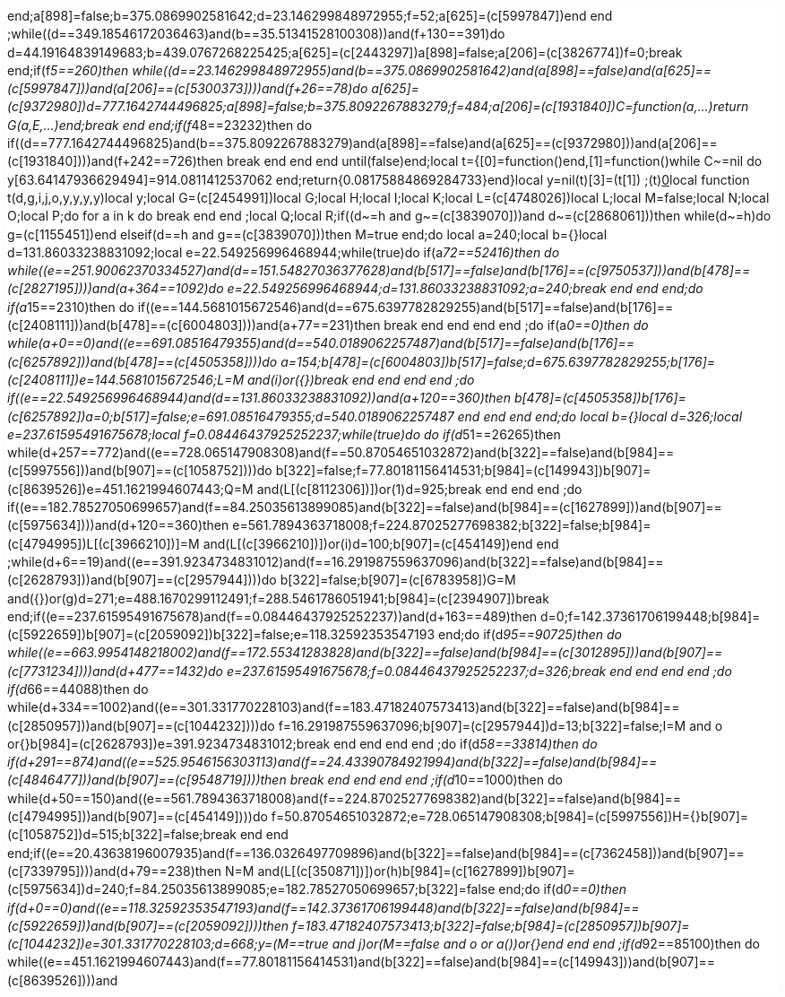 end;a[898]=false;b=375.0869902581642;d=23.146299848972955;f=52;a[625]=(c[5997847])end end ;while((d==349.18546172036463)and(b==35.51341528100308))and(f+130==391)do d=44.19164839149683;b=439.0767268225425;a[625]=(c[2443297])a[898]=false;a[206]=(c[3826774])f=0;break end;if(f*5==260)then while((d==23.146299848972955)and(b==375.0869902581642)and(a[898]==false)and(a[625]==(c[5997847]))and(a[206]==(c[5300373])))and(f+26==78)do a[625]=(c[9372980])d=777.1642744496825;a[898]=false;b=375.8092267883279;f=484;a[206]=(c[1931840])C=function(a,...)return G(a,E,...)end;break end end;if(f*48==23232)then do if((d==777.1642744496825)and(b==375.8092267883279)and(a[898]==false)and(a[625]==(c[9372980]))and(a[206]==(c[1931840])))and(f+242==726)then break end end  end until(false)end;local t={[0]=function()end,[1]=function()while C~=nil do y[63.64147936629494]=914.0811412537062 end;return{0.08175884869284733}end}local y=nil(t)[3]=(t[1]) ;(t)[0]()local function t(d,g,i,j,o,y,y,y,y)local y;local G=(c[2454991])local G;local H;local I;local K;local L=(c[4748026])local L;local M=false;local N;local O;local P;do for a in k do break end end ;local Q;local R;if((d~=h and g~=(c[3839070]))and d~=(c[2868061]))then while(d~=h)do g=(c[1155451])end elseif(d==h and g==(c[3839070]))then M=true end;do local a=240;local b={}local d=131.86033238831092;local e=22.549256996468944;while(true)do if(a*72==52416)then do while((e==251.90062370334527)and(d==151.54827036377628)and(b[517]==false)and(b[176]==(c[9750537]))and(b[478]==(c[2827195])))and(a+364==1092)do e=22.549256996468944;d=131.86033238831092;a=240;break end end  end;do if(a*15==2310)then do if((e==144.5681015672546)and(d==675.6397782829255)and(b[517]==false)and(b[176]==(c[2408111]))and(b[478]==(c[6004803])))and(a+77==231)then break end end  end end ;do if(a*0==0)then do while(a+0==0)and((e==691.08516479355)and(d==540.0189062257487)and(b[517]==false)and(b[176]==(c[6257892]))and(b[478]==(c[4505358])))do a=154;b[478]=(c[6004803])b[517]=false;d=675.6397782829255;b[176]=(c[2408111])e=144.5681015672546;L=M and(i)or({})break end end  end end ;do if((e==22.549256996468944)and(d==131.86033238831092))and(a+120==360)then b[478]=(c[4505358])b[176]=(c[6257892])a=0;b[517]=false;e=691.08516479355;d=540.0189062257487 end end  end end;do local b={}local d=326;local e=237.61595491675678;local f=0.08446437925252237;while(true)do do if(d*51==26265)then while(d+257==772)and((e==728.065147908308)and(f==50.87054651032872)and(b[322]==false)and(b[984]==(c[5997556]))and(b[907]==(c[1058752])))do b[322]=false;f=77.80181156414531;b[984]=(c[149943])b[907]=(c[8639526])e=451.1621994607443;Q=M and(L[(c[8112306])])or(1)d=925;break end end end ;do if((e==182.78527050699657)and(f==84.25035613899085)and(b[322]==false)and(b[984]==(c[1627899]))and(b[907]==(c[5975634])))and(d+120==360)then e=561.7894363718008;f=224.87025277698382;b[322]=false;b[984]=(c[4794995])L[(c[3966210])]=M and(L[(c[3966210])])or(i)d=100;b[907]=(c[454149])end end ;while(d+6==19)and((e==391.9234734831012)and(f==16.291987559637096)and(b[322]==false)and(b[984]==(c[2628793]))and(b[907]==(c[2957944])))do b[322]=false;b[907]=(c[6783958])G=M and({})or(g)d=271;e=488.1670299112491;f=288.5461786051941;b[984]=(c[2394907])break end;if((e==237.61595491675678)and(f==0.08446437925252237))and(d+163==489)then d=0;f=142.37361706199448;b[984]=(c[5922659])b[907]=(c[2059092])b[322]=false;e=118.32592353547193 end;do if(d*95==90725)then do while((e==663.9954148218002)and(f==172.55341283828)and(b[322]==false)and(b[984]==(c[3012895]))and(b[907]==(c[7731234])))and(d+477==1432)do e=237.61595491675678;f=0.08446437925252237;d=326;break end end  end end ;do if(d*66==44088)then do while(d+334==1002)and((e==301.331770228103)and(f==183.47182407573413)and(b[322]==false)and(b[984]==(c[2850957]))and(b[907]==(c[1044232])))do f=16.291987559637096;b[907]=(c[2957944])d=13;b[322]=false;I=M and o or{}b[984]=(c[2628793])e=391.9234734831012;break end end  end end ;do if(d*58==33814)then do if(d+291==874)and((e==525.9546156303113)and(f==24.43390784921994)and(b[322]==false)and(b[984]==(c[4846477]))and(b[907]==(c[9548719])))then break end end  end end ;if(d*10==1000)then do while(d+50==150)and((e==561.7894363718008)and(f==224.87025277698382)and(b[322]==false)and(b[984]==(c[4794995]))and(b[907]==(c[454149])))do f=50.87054651032872;e=728.065147908308;b[984]=(c[5997556])H={}b[907]=(c[1058752])d=515;b[322]=false;break end end  end;if((e==20.43638196007935)and(f==136.0326497709896)and(b[322]==false)and(b[984]==(c[7362458]))and(b[907]==(c[7339795])))and(d+79==238)then N=M and(L[(c[350871])])or(h)b[984]=(c[1627899])b[907]=(c[5975634])d=240;f=84.25035613899085;e=182.78527050699657;b[322]=false end;do if(d*0==0)then if(d+0==0)and((e==118.32592353547193)and(f==142.37361706199448)and(b[322]==false)and(b[984]==(c[5922659]))and(b[907]==(c[2059092])))then f=183.47182407573413;b[322]=false;b[984]=(c[2850957])b[907]=(c[1044232])e=301.331770228103;d=668;y=(M==true and j)or(M==false and o or a())or{}end end end ;if(d*92==85100)then do while((e==451.1621994607443)and(f==77.80181156414531)and(b[322]==false)and(b[984]==(c[149943]))and(b[907]==(c[8639526])))and